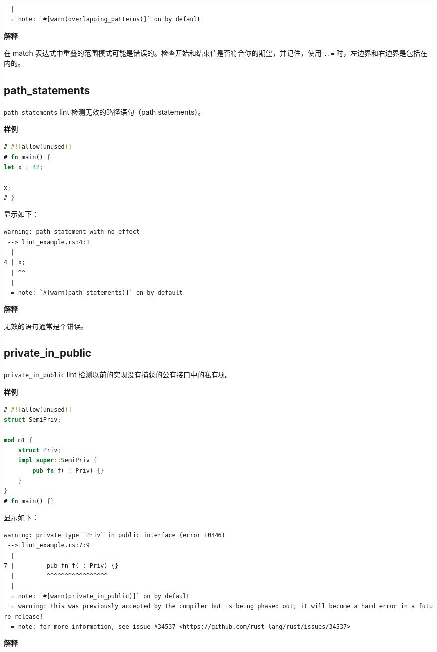 ```text
  |
  = note: `#[warn(overlapping_patterns)]` on by default
```
**解释**  

 在 match 表达式中重叠的范围模式可能是错误的。检查开始和结束值是否符合你的期望，并记住，使用 `..=` 时，左边界和右边界是包括在内的。

## path_statements
`path_statements` lint 检测无效的路径语句（path statements）。

**样例**
```rust
# #![allow(unused)]
# fn main() {
let x = 42;

x;
# }
```
显示如下：
```text
warning: path statement with no effect
 --> lint_example.rs:4:1
  |
4 | x;
  | ^^
  |
  = note: `#[warn(path_statements)]` on by default
```
**解释**  

无效的语句通常是个错误。

## private_in_public
`private_in_public` lint 检测以前的实现没有捕获的公有接口中的私有项。

**样例**
```rust
# #![allow(unused)]
struct SemiPriv;

mod m1 {
    struct Priv;
    impl super::SemiPriv {
        pub fn f(_: Priv) {}
    }
}
# fn main() {}
```
显示如下：
```text
warning: private type `Priv` in public interface (error E0446)
 --> lint_example.rs:7:9
  |
7 |         pub fn f(_: Priv) {}
  |         ^^^^^^^^^^^^^^^^^
  |
  = note: `#[warn(private_in_public)]` on by default
  = warning: this was previously accepted by the compiler but is being phased out; it will become a hard error in a future release!
  = note: for more information, see issue #34537 <https://github.com/rust-lang/rust/issues/34537>
```
**解释**  
